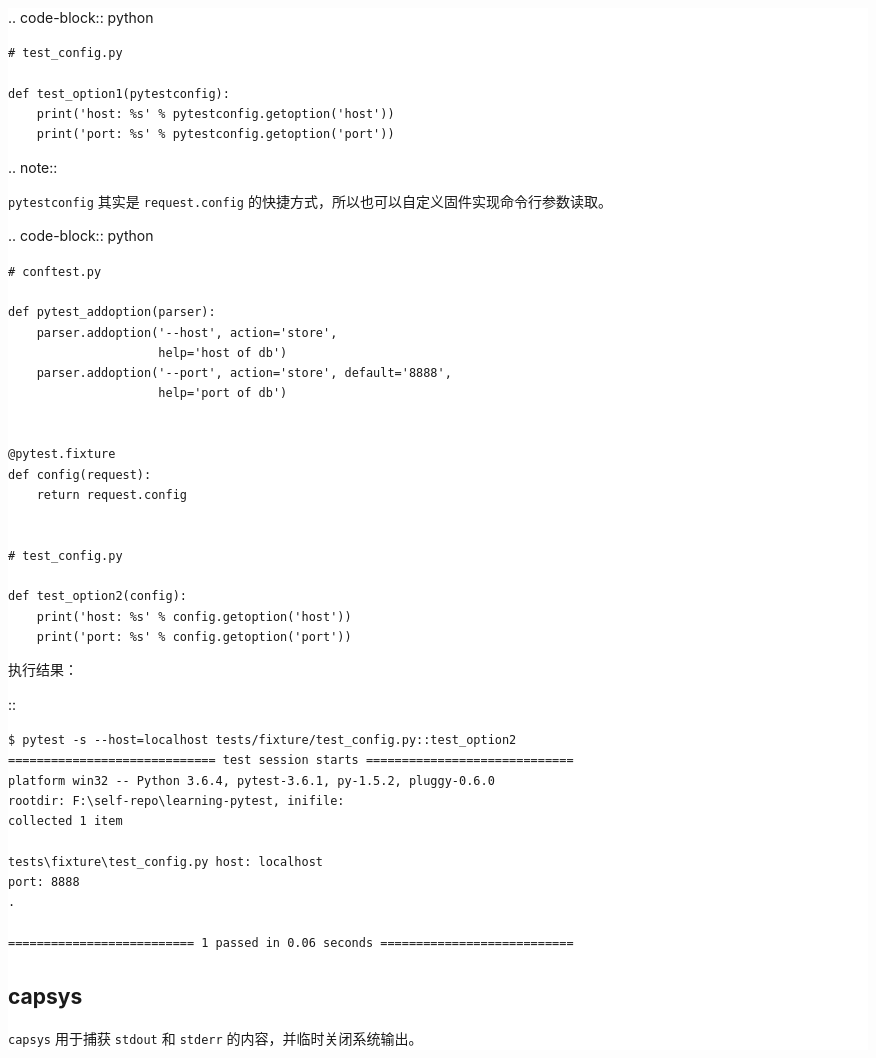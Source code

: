 .. code-block:: python

    # test_config.py

    def test_option1(pytestconfig):
        print('host: %s' % pytestconfig.getoption('host'))
        print('port: %s' % pytestconfig.getoption('port'))

.. note::

   ``pytestconfig`` 其实是 ``request.config`` 的快捷方式，所以也可以自定义固件实现命令行参数读取。


.. code-block:: python

    # conftest.py

    def pytest_addoption(parser):
        parser.addoption('--host', action='store',
                         help='host of db')
        parser.addoption('--port', action='store', default='8888',
                         help='port of db')


    @pytest.fixture
    def config(request):
        return request.config


    # test_config.py

    def test_option2(config):
        print('host: %s' % config.getoption('host'))
        print('port: %s' % config.getoption('port'))


执行结果：

::

    $ pytest -s --host=localhost tests/fixture/test_config.py::test_option2
    ============================= test session starts =============================
    platform win32 -- Python 3.6.4, pytest-3.6.1, py-1.5.2, pluggy-0.6.0
    rootdir: F:\self-repo\learning-pytest, inifile:
    collected 1 item

    tests\fixture\test_config.py host: localhost
    port: 8888
    .

    ========================== 1 passed in 0.06 seconds ===========================

capsys
-----------

``capsys`` 用于捕获 ``stdout`` 和 ``stderr`` 的内容，并临时关闭系统输出。
